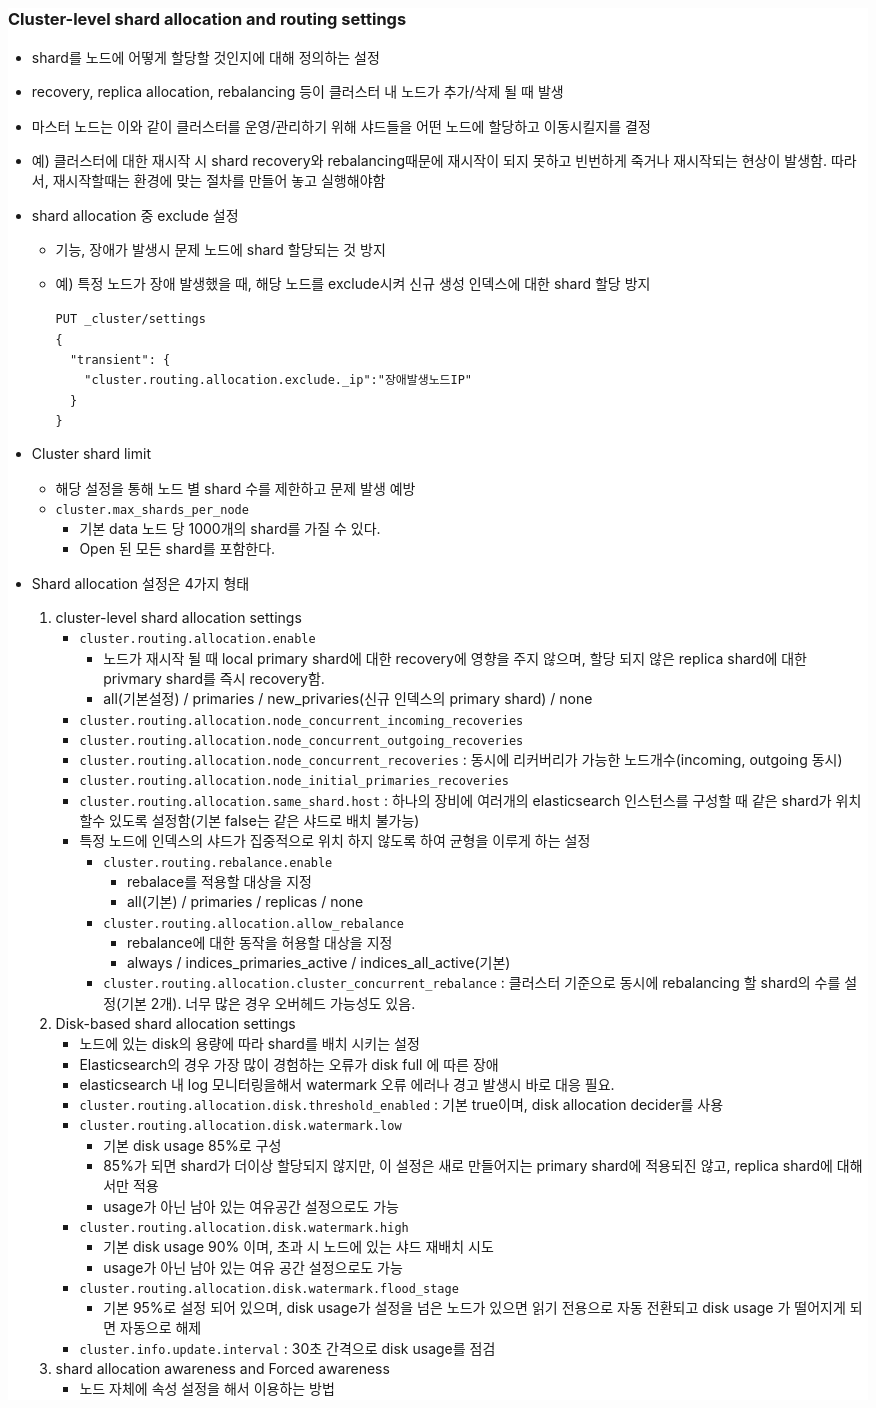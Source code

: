 ### Cluster-level shard allocation and routing settings

- shard를 노드에 어떻게 할당할 것인지에 대해 정의하는 설정
- recovery, replica allocation, rebalancing 등이 클러스터 내 노드가 추가/삭제 될 때 발생
- 마스터 노드는 이와 같이 클러스터를 운영/관리하기 위해 샤드들을 어떤 노드에 할당하고 이동시킬지를 결정
- 예) 클러스터에 대한 재시작 시 shard recovery와 rebalancing때문에 재시작이 되지 못하고 빈번하게 죽거나 재시작되는 현상이 발생함. 따라서, 재시작할때는 환경에 맞는 절차를 만들어 놓고 실행해야함
- shard allocation 중 exclude 설정
  - 기능, 장애가 발생시 문제 노드에 shard 할당되는 것 방지
  - 예) 특정 노드가 장애 발생했을 때, 해당 노드를 exclude시켜 신규 생성 인덱스에 대한 shard 할당 방지
  
    ```text
    PUT _cluster/settings
    {
      "transient": {
        "cluster.routing.allocation.exclude._ip":"장애발생노드IP"
      }
    }
    ```

- Cluster shard limit
  - 해당 설정을 통해 노드 별 shard 수를 제한하고 문제 발생 예방
  - `cluster.max_shards_per_node`
    - 기본 data 노드 당 1000개의 shard를 가질 수 있다.
    - Open 된 모든 shard를 포함한다.
- Shard allocation 설정은 4가지 형태
  1. cluster-level shard allocation settings
     - `cluster.routing.allocation.enable`
        - 노드가 재시작 될 때 local primary shard에 대한 recovery에 영향을 주지 않으며, 할당 되지 않은 replica shard에 대한 privmary shard를 즉시 recovery함.
        - all(기본설정) / primaries / new_privaries(신규 인덱스의 primary shard) / none
     - `cluster.routing.allocation.node_concurrent_incoming_recoveries`
     - `cluster.routing.allocation.node_concurrent_outgoing_recoveries`
     - `cluster.routing.allocation.node_concurrent_recoveries`  : 동시에 리커버리가 가능한 노드개수(incoming, outgoing 동시)
     - `cluster.routing.allocation.node_initial_primaries_recoveries`
     - `cluster.routing.allocation.same_shard.host` : 하나의 장비에 여러개의 elasticsearch 인스턴스를 구성할 때 같은 shard가 위치할수 있도록 설정함(기본 false는 같은 샤드로 배치 불가능)
     - 특정 노드에 인덱스의 샤드가 집중적으로 위치 하지 않도록 하여 균형을 이루게 하는 설정
       - `cluster.routing.rebalance.enable`
         - rebalace를 적용할 대상을 지정
         - all(기본) / primaries / replicas / none
       - `cluster.routing.allocation.allow_rebalance`
         - rebalance에 대한 동작을 허용할 대상을 지정
         - always / indices_primaries_active / indices_all_active(기본)
       - `cluster.routing.allocation.cluster_concurrent_rebalance` : 클러스터 기준으로 동시에 rebalancing 할 shard의 수를 설정(기본 2개). 너무 많은 경우 오버헤드 가능성도 있음.
  2. Disk-based shard allocation settings
     - 노드에 있는 disk의 용량에 따라 shard를 배치 시키는 설정
     - Elasticsearch의 경우 가장 많이 경험하는 오류가 disk full 에 따른 장애
     - elasticsearch 내 log 모니터링을해서 watermark 오류 에러나 경고 발생시 바로 대응 필요.
     - `cluster.routing.allocation.disk.threshold_enabled` : 기본 true이며, disk allocation decider를 사용
     - `cluster.routing.allocation.disk.watermark.low`
       - 기본 disk usage 85%로 구성
       - 85%가 되면 shard가 더이상 할당되지 않지만, 이 설정은 새로 만들어지는 primary shard에 적용되진 않고, replica shard에 대해서만 적용
       - usage가 아닌 남아 있는 여유공간 설정으로도 가능
     - `cluster.routing.allocation.disk.watermark.high`
       - 기본 disk usage 90% 이며, 초과 시 노드에 있는 샤드 재배치 시도
       - usage가 아닌 남아 있는 여유 공간 설정으로도 가능
     - `cluster.routing.allocation.disk.watermark.flood_stage`
       - 기본 95%로 설정 되어 있으며, disk usage가 설정을 넘은 노드가 있으면 읽기 전용으로 자동 전환되고 disk usage 가 떨어지게 되면 자동으로 해제
     - `cluster.info.update.interval` : 30초 간격으로 disk usage를 점검
  3. shard allocation awareness and Forced awareness
     - 노드 자체에 속성 설정을 해서 이용하는 방법